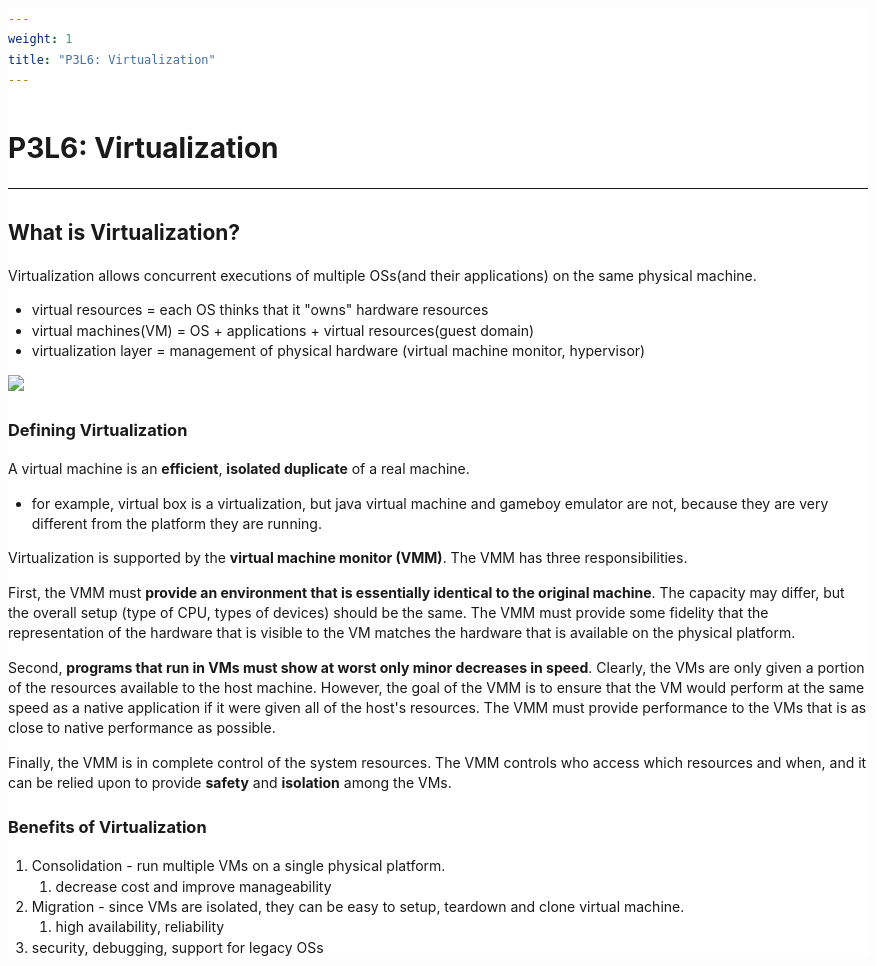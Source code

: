 ```yaml
---
weight: 1
title: "P3L6: Virtualization"
---
```


# P3L6: Virtualization


----

## What is Virtualization?

Virtualization allows concurrent executions of multiple OSs(and their applications) on the same physical machine.
- virtual resources = each OS thinks that it "owns" hardware resources
- virtual machines(VM) = OS + applications + virtual resources(guest domain)
- virtualization layer = management of physical hardware (virtual machine monitor, hypervisor)

<img src="https://i.imgur.com/QlVBYcB.jpg" style="width: 400px" />


### Defining Virtualization

A virtual machine is an **efficient**, **isolated duplicate** of a real machine.
- for example, virtual box is a virtualization, but java virtual machine and gameboy emulator are not, because they are very different from the platform they are running.

Virtualization is supported by the **virtual machine monitor (VMM)**. The VMM has three responsibilities.

First, the VMM must **provide an environment that is essentially identical to the original machine**. The capacity may differ, but the overall setup (type of CPU, types of devices) should be the same. The VMM must provide some fidelity that the representation of the hardware that is visible to the VM matches the hardware that is available on the physical platform.

Second, **programs that run in VMs must show at worst only minor decreases in speed**. Clearly, the VMs are only given a portion of the resources available to the host machine. However, the goal of the VMM is to ensure that the VM would perform at the same speed as a native application if it were given all of the host's resources. The VMM must provide performance to the VMs that is as close to native performance as possible.

Finally, the VMM is in complete control of the system resources. The VMM controls who access which resources and when, and it can be relied upon to provide **safety** and **isolation** among the VMs.

### Benefits of  Virtualization

1. Consolidation - run multiple VMs on a single physical platform.
    1. decrease cost and improve manageability
2. Migration - since VMs are isolated, they can be easy to setup, teardown and clone virtual machine.
    1. high availability, reliability
3. security, debugging, support for legacy OSs
